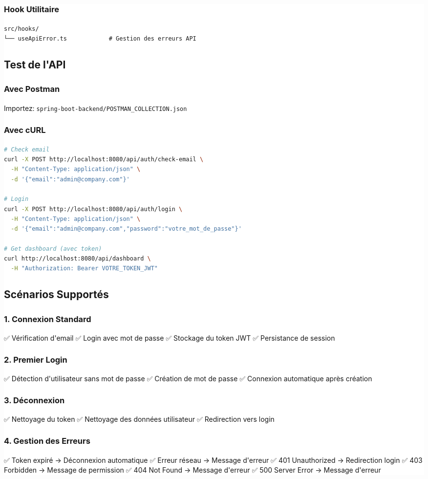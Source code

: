 ### Hook Utilitaire

```
src/hooks/
└── useApiError.ts            # Gestion des erreurs API
```

## Test de l'API

### Avec Postman

Importez: `spring-boot-backend/POSTMAN_COLLECTION.json`

### Avec cURL

```bash
# Check email
curl -X POST http://localhost:8080/api/auth/check-email \
  -H "Content-Type: application/json" \
  -d '{"email":"admin@company.com"}'

# Login
curl -X POST http://localhost:8080/api/auth/login \
  -H "Content-Type: application/json" \
  -d '{"email":"admin@company.com","password":"votre_mot_de_passe"}'

# Get dashboard (avec token)
curl http://localhost:8080/api/dashboard \
  -H "Authorization: Bearer VOTRE_TOKEN_JWT"
```

## Scénarios Supportés

### 1. Connexion Standard
✅ Vérification d'email
✅ Login avec mot de passe
✅ Stockage du token JWT
✅ Persistance de session

### 2. Premier Login
✅ Détection d'utilisateur sans mot de passe
✅ Création de mot de passe
✅ Connexion automatique après création

### 3. Déconnexion
✅ Nettoyage du token
✅ Nettoyage des données utilisateur
✅ Redirection vers login

### 4. Gestion des Erreurs
✅ Token expiré → Déconnexion automatique
✅ Erreur réseau → Message d'erreur
✅ 401 Unauthorized → Redirection login
✅ 403 Forbidden → Message de permission
✅ 404 Not Found → Message d'erreur
✅ 500 Server Error → Message d'erreur

